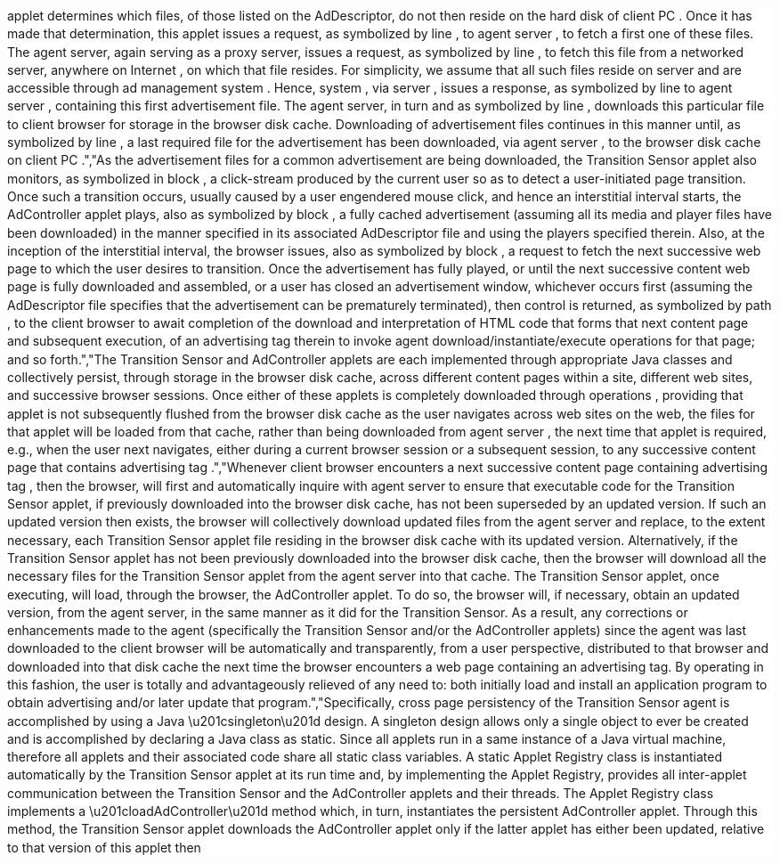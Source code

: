 applet determines which files, of those listed on the AdDescriptor, do not then reside on the hard disk of client PC . Once it has made that determination, this applet issues a request, as symbolized by line , to agent server , to fetch a first one of these files. The agent server, again serving as a proxy server, issues a request, as symbolized by line , to fetch this file from a networked server, anywhere on Internet , on which that file resides. For simplicity, we assume that all such files reside on server  and are accessible through ad management system . Hence, system , via server , issues a response, as symbolized by line  to agent server , containing this first advertisement file. The agent server, in turn and as symbolized by line , downloads this particular file to client browser  for storage in the browser disk cache. Downloading of advertisement files continues in this manner until, as symbolized by line , a last required file for the advertisement has been downloaded, via agent server , to the browser disk cache on client PC .","As the advertisement files for a common advertisement are being downloaded, the Transition Sensor applet also monitors, as symbolized in block , a click-stream produced by the current user so as to detect a user-initiated page transition. Once such a transition occurs, usually caused by a user engendered mouse click, and hence an interstitial interval starts, the AdController applet plays, also as symbolized by block , a fully cached advertisement (assuming all its media and player files have been downloaded) in the manner specified in its associated AdDescriptor file and using the players specified therein. Also, at the inception of the interstitial interval, the browser issues, also as symbolized by block , a request to fetch the next successive web page to which the user desires to transition. Once the advertisement has fully played, or until the next successive content web page is fully downloaded and assembled, or a user has closed an advertisement window, whichever occurs first (assuming the AdDescriptor file specifies that the advertisement can be prematurely terminated), then control is returned, as symbolized by path , to the client browser to await completion of the download and interpretation of HTML code that forms that next content page and subsequent execution, of an advertising tag therein to invoke agent download\/instantiate\/execute operations  for that page; and so forth.","The Transition Sensor and AdController applets are each implemented through appropriate Java classes and collectively persist, through storage in the browser disk cache, across different content pages within a site, different web sites, and successive browser sessions. Once either of these applets is completely downloaded through operations , providing that applet is not subsequently flushed from the browser disk cache as the user navigates across web sites on the web, the files for that applet will be loaded from that cache, rather than being downloaded from agent server , the next time that applet is required, e.g., when the user next navigates, either during a current browser session or a subsequent session, to any successive content page that contains advertising tag .","Whenever client browser  encounters a next successive content page containing advertising tag , then the browser, will first and automatically inquire with agent server  to ensure that executable code for the Transition Sensor applet, if previously downloaded into the browser disk cache, has not been superseded by an updated version. If such an updated version then exists, the browser will collectively download updated files from the agent server and replace, to the extent necessary, each Transition Sensor applet file residing in the browser disk cache with its updated version. Alternatively, if the Transition Sensor applet has not been previously downloaded into the browser disk cache, then the browser will download all the necessary files for the Transition Sensor applet from the agent server into that cache. The Transition Sensor applet, once executing, will load, through the browser, the AdController applet. To do so, the browser will, if necessary, obtain an updated version, from the agent server, in the same manner as it did for the Transition Sensor. As a result, any corrections or enhancements made to the agent (specifically the Transition Sensor and\/or the AdController applets) since the agent was last downloaded to the client browser will be automatically and transparently, from a user perspective, distributed to that browser and downloaded into that disk cache the next time the browser encounters a web page containing an advertising tag. By operating in this fashion, the user is totally and advantageously relieved of any need to: both initially load and install an application program to obtain advertising and\/or later update that program.","Specifically, cross page persistency of the Transition Sensor agent is accomplished by using a Java \u201csingleton\u201d design. A singleton design allows only a single object to ever be created and is accomplished by declaring a Java class as static. Since all applets run in a same instance of a Java virtual machine, therefore all applets and their associated code share all static class variables. A static Applet Registry class is instantiated automatically by the Transition Sensor applet at its run time and, by implementing the Applet Registry, provides all inter-applet communication between the Transition Sensor and the AdController applets and their threads. The Applet Registry class implements a \u201cloadAdController\u201d method which, in turn, instantiates the persistent AdController applet. Through this method, the Transition Sensor applet downloads the AdController applet only if the latter applet has either been updated, relative to that version of this applet then